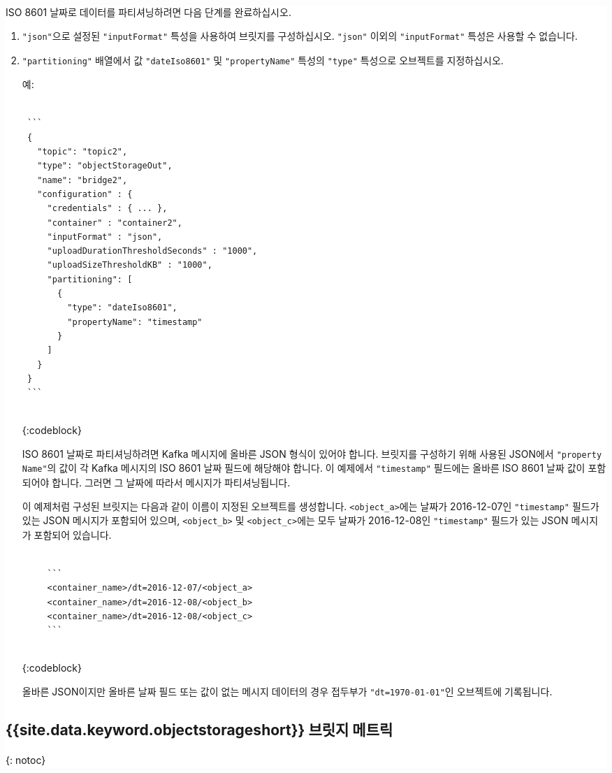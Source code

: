 ISO 8601 날짜로 데이터를 파티셔닝하려면 다음 단계를 완료하십시오.

1. `"json"`으로 설정된 `"inputFormat"` 특성을 사용하여 브릿지를 구성하십시오. `"json"` 이외의 `"inputFormat"` 특성은
사용할 수 없습니다.
2. `"partitioning"` 배열에서 값 `"dateIso8601"` 및 `"propertyName"` 특성의 `"type"` 특성으로 오브젝트를 지정하십시오. 

	예:
    <pre class="pre"><code>
    ```
    {
      "topic": "topic2",
      "type": "objectStorageOut",
      "name": "bridge2",
      "configuration" : {
        "credentials" : { ... },
        "container" : "container2",
        "inputFormat" : "json",
        "uploadDurationThresholdSeconds" : "1000",
        "uploadSizeThresholdKB" : "1000",
        "partitioning": [
          {
            "type": "dateIso8601",
            "propertyName": "timestamp"
          }
        ]
      }
    }
    ```
    </code></pre>
    {:codeblock}

	ISO 8601 날짜로 파티셔닝하려면 Kafka 메시지에 올바른 JSON 형식이 있어야 합니다. 브릿지를
	구성하기 위해 사용된 JSON에서 `"propertyName"`의 값이 각 Kafka 메시지의 ISO 8601
	날짜 필드에 해당해야 합니다. 이 예제에서 `"timestamp"` 필드에는
	올바른 ISO 8601 날짜 값이 포함되어야 합니다. 그러면 그 날짜에 따라서 메시지가 파티셔닝됩니다.
	
	이 예제처럼 구성된 브릿지는 다음과 같이 이름이 지정된 오브젝트를 생성합니다.
	`<object_a>`에는 날짜가 2016-12-07인 `"timestamp"` 필드가 있는
	JSON 메시지가 포함되어 있으며, `<object_b>` 및 `<object_c>`에는 모두 날짜가 2016-12-08인 `"timestamp"` 필드가 있는
	JSON 메시지가 포함되어 있습니다.

    <pre class="pre"><code>
        ```
        &lt;container_name&gt;/dt=2016-12-07/&lt;object_a&gt;
        &lt;container_name&gt;/dt=2016-12-08/&lt;object_b&gt;
        &lt;container_name&gt;/dt=2016-12-08/&lt;object_c&gt;
        ```       
    </code></pre>
    {:codeblock}

	올바른 JSON이지만 올바른 날짜 필드 또는 값이 없는 메시지 데이터의 경우 접두부가
	`"dt=1970-01-01"`인 오브젝트에 기록됩니다.

## {{site.data.keyword.objectstorageshort}} 브릿지 메트릭
{: notoc}
